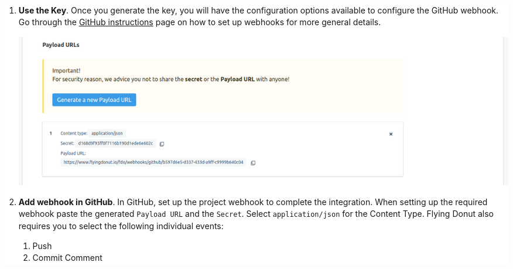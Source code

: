 1. **Use the Key**. Once you generate the key, you will have the configuration options available to configure the 
   GitHub webhook. Go through the 
   [GitHub instructions](https://developer.github.com/webhooks/creating)
   page on how to set up webhooks for more general details.
   
   ![GitHub - Endpoint URL](/assets/tutorial/github/endpoint.url.png)

1. **Add webhook in GitHub**. In GitHub, set up the project webhook to complete the integration. When setting up the 
   required webhook paste the generated `Payload URL` and the `Secret`. Select `application/json` for the Content Type. 
   Flying Donut also requires you to select the following individual events:
   
   1. Push
   1. Commit Comment
